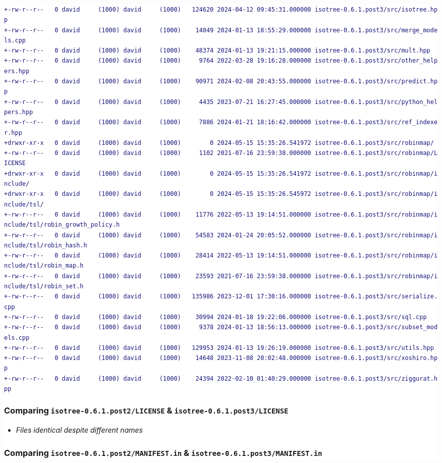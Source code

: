 ```diff
+-rw-r--r--   0 david     (1000) david     (1000)   124620 2024-04-12 09:45:31.000000 isotree-0.6.1.post3/src/isotree.hpp
+-rw-r--r--   0 david     (1000) david     (1000)    14049 2024-01-13 18:55:29.000000 isotree-0.6.1.post3/src/merge_models.cpp
+-rw-r--r--   0 david     (1000) david     (1000)    48374 2024-01-13 19:21:15.000000 isotree-0.6.1.post3/src/mult.hpp
+-rw-r--r--   0 david     (1000) david     (1000)     9764 2022-03-28 19:16:28.000000 isotree-0.6.1.post3/src/other_helpers.hpp
+-rw-r--r--   0 david     (1000) david     (1000)    90971 2024-02-08 20:43:55.000000 isotree-0.6.1.post3/src/predict.hpp
+-rw-r--r--   0 david     (1000) david     (1000)     4435 2023-07-21 16:27:45.000000 isotree-0.6.1.post3/src/python_helpers.hpp
+-rw-r--r--   0 david     (1000) david     (1000)     7886 2024-01-21 18:16:42.000000 isotree-0.6.1.post3/src/ref_indexer.hpp
+drwxr-xr-x   0 david     (1000) david     (1000)        0 2024-05-15 15:35:26.541972 isotree-0.6.1.post3/src/robinmap/
+-rw-r--r--   0 david     (1000) david     (1000)     1102 2021-07-16 23:59:38.000000 isotree-0.6.1.post3/src/robinmap/LICENSE
+drwxr-xr-x   0 david     (1000) david     (1000)        0 2024-05-15 15:35:26.541972 isotree-0.6.1.post3/src/robinmap/include/
+drwxr-xr-x   0 david     (1000) david     (1000)        0 2024-05-15 15:35:26.545972 isotree-0.6.1.post3/src/robinmap/include/tsl/
+-rw-r--r--   0 david     (1000) david     (1000)    11776 2022-05-13 19:14:51.000000 isotree-0.6.1.post3/src/robinmap/include/tsl/robin_growth_policy.h
+-rw-r--r--   0 david     (1000) david     (1000)    54583 2024-01-24 20:05:52.000000 isotree-0.6.1.post3/src/robinmap/include/tsl/robin_hash.h
+-rw-r--r--   0 david     (1000) david     (1000)    28414 2022-05-13 19:14:51.000000 isotree-0.6.1.post3/src/robinmap/include/tsl/robin_map.h
+-rw-r--r--   0 david     (1000) david     (1000)    23593 2021-07-16 23:59:38.000000 isotree-0.6.1.post3/src/robinmap/include/tsl/robin_set.h
+-rw-r--r--   0 david     (1000) david     (1000)   135986 2023-12-01 17:30:16.000000 isotree-0.6.1.post3/src/serialize.cpp
+-rw-r--r--   0 david     (1000) david     (1000)    30994 2024-01-18 19:22:06.000000 isotree-0.6.1.post3/src/sql.cpp
+-rw-r--r--   0 david     (1000) david     (1000)     9378 2024-01-13 18:56:13.000000 isotree-0.6.1.post3/src/subset_models.cpp
+-rw-r--r--   0 david     (1000) david     (1000)   129953 2024-01-13 19:26:19.000000 isotree-0.6.1.post3/src/utils.hpp
+-rw-r--r--   0 david     (1000) david     (1000)    14648 2023-11-08 20:02:48.000000 isotree-0.6.1.post3/src/xoshiro.hpp
+-rw-r--r--   0 david     (1000) david     (1000)    24394 2022-02-10 01:40:29.000000 isotree-0.6.1.post3/src/ziggurat.hpp
```

### Comparing `isotree-0.6.1.post2/LICENSE` & `isotree-0.6.1.post3/LICENSE`

 * *Files identical despite different names*

### Comparing `isotree-0.6.1.post2/MANIFEST.in` & `isotree-0.6.1.post3/MANIFEST.in`
